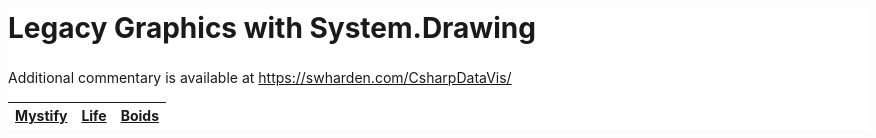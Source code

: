 # Legacy Graphics with System.Drawing

Additional commentary is available at https://swharden.com/CsharpDataVis/

[Mystify](#advanced-examples) | [Life](#advanced-examples) | [Boids](#advanced-examples)
---|---|---